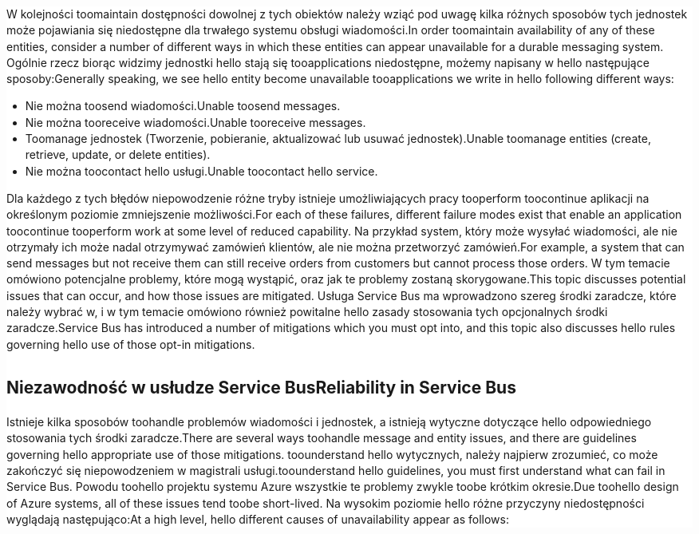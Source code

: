 <span data-ttu-id="b2bf6-113">W kolejności toomaintain dostępności dowolnej z tych obiektów należy wziąć pod uwagę kilka różnych sposobów tych jednostek może pojawiania się niedostępne dla trwałego systemu obsługi wiadomości.</span><span class="sxs-lookup"><span data-stu-id="b2bf6-113">In order toomaintain availability of any of these entities, consider a number of different ways in which these entities can appear unavailable for a durable messaging system.</span></span> <span data-ttu-id="b2bf6-114">Ogólnie rzecz biorąc widzimy jednostki hello stają się tooapplications niedostępne, możemy napisany w hello następujące sposoby:</span><span class="sxs-lookup"><span data-stu-id="b2bf6-114">Generally speaking, we see hello entity become unavailable tooapplications we write in hello following different ways:</span></span>

* <span data-ttu-id="b2bf6-115">Nie można toosend wiadomości.</span><span class="sxs-lookup"><span data-stu-id="b2bf6-115">Unable toosend messages.</span></span>
* <span data-ttu-id="b2bf6-116">Nie można tooreceive wiadomości.</span><span class="sxs-lookup"><span data-stu-id="b2bf6-116">Unable tooreceive messages.</span></span>
* <span data-ttu-id="b2bf6-117">Toomanage jednostek (Tworzenie, pobieranie, aktualizować lub usuwać jednostek).</span><span class="sxs-lookup"><span data-stu-id="b2bf6-117">Unable toomanage entities (create, retrieve, update, or delete entities).</span></span>
* <span data-ttu-id="b2bf6-118">Nie można toocontact hello usługi.</span><span class="sxs-lookup"><span data-stu-id="b2bf6-118">Unable toocontact hello service.</span></span>

<span data-ttu-id="b2bf6-119">Dla każdego z tych błędów niepowodzenie różne tryby istnieje umożliwiających pracy tooperform toocontinue aplikacji na określonym poziomie zmniejszenie możliwości.</span><span class="sxs-lookup"><span data-stu-id="b2bf6-119">For each of these failures, different failure modes exist that enable an application toocontinue tooperform work at some level of reduced capability.</span></span> <span data-ttu-id="b2bf6-120">Na przykład system, który może wysyłać wiadomości, ale nie otrzymały ich może nadal otrzymywać zamówień klientów, ale nie można przetworzyć zamówień.</span><span class="sxs-lookup"><span data-stu-id="b2bf6-120">For example, a system that can send messages but not receive them can still receive orders from customers but cannot process those orders.</span></span> <span data-ttu-id="b2bf6-121">W tym temacie omówiono potencjalne problemy, które mogą wystąpić, oraz jak te problemy zostaną skorygowane.</span><span class="sxs-lookup"><span data-stu-id="b2bf6-121">This topic discusses potential issues that can occur, and how those issues are mitigated.</span></span> <span data-ttu-id="b2bf6-122">Usługa Service Bus ma wprowadzono szereg środki zaradcze, które należy wybrać w, i w tym temacie omówiono również powitalne hello zasady stosowania tych opcjonalnych środki zaradcze.</span><span class="sxs-lookup"><span data-stu-id="b2bf6-122">Service Bus has introduced a number of mitigations which you must opt into, and this topic also discusses hello rules governing hello use of those opt-in mitigations.</span></span>

## <a name="reliability-in-service-bus"></a><span data-ttu-id="b2bf6-123">Niezawodność w usłudze Service Bus</span><span class="sxs-lookup"><span data-stu-id="b2bf6-123">Reliability in Service Bus</span></span>
<span data-ttu-id="b2bf6-124">Istnieje kilka sposobów toohandle problemów wiadomości i jednostek, a istnieją wytyczne dotyczące hello odpowiedniego stosowania tych środki zaradcze.</span><span class="sxs-lookup"><span data-stu-id="b2bf6-124">There are several ways toohandle message and entity issues, and there are guidelines governing hello appropriate use of those mitigations.</span></span> <span data-ttu-id="b2bf6-125">toounderstand hello wytycznych, należy najpierw zrozumieć, co może zakończyć się niepowodzeniem w magistrali usługi.</span><span class="sxs-lookup"><span data-stu-id="b2bf6-125">toounderstand hello guidelines, you must first understand what can fail in Service Bus.</span></span> <span data-ttu-id="b2bf6-126">Powodu toohello projektu systemu Azure wszystkie te problemy zwykle toobe krótkim okresie.</span><span class="sxs-lookup"><span data-stu-id="b2bf6-126">Due toohello design of Azure systems, all of these issues tend toobe short-lived.</span></span> <span data-ttu-id="b2bf6-127">Na wysokim poziomie hello różne przyczyny niedostępności wyglądają następująco:</span><span class="sxs-lookup"><span data-stu-id="b2bf6-127">At a high level, hello different causes of unavailability appear as follows:</span></span>
